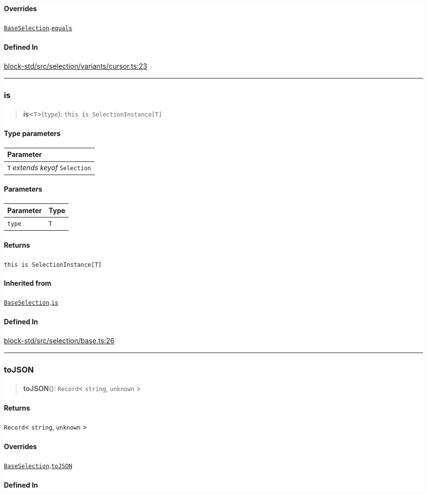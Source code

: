 #### Overrides

[`BaseSelection`](class.BaseSelection.md).[`equals`](class.BaseSelection.md#equals)

#### Defined In

[block-std/src/selection/variants/cursor.ts:23](https://github.com/Saul-Mirone/blocksuite/blob/f2324b82e/packages/block-std/src/selection/variants/cursor.ts#L23)

***

### is

> **is**<`T`>(`type`): `this is SelectionInstance[T]`

#### Type parameters

| Parameter |
| :------ |
| `T` *extends* *keyof* `Selection` |

#### Parameters

| Parameter | Type |
| :------ | :------ |
| `type` | `T` |

#### Returns

`this is SelectionInstance[T]`

#### Inherited from

[`BaseSelection`](class.BaseSelection.md).[`is`](class.BaseSelection.md#is)

#### Defined In

[block-std/src/selection/base.ts:26](https://github.com/Saul-Mirone/blocksuite/blob/f2324b82e/packages/block-std/src/selection/base.ts#L26)

***

### toJSON

> **toJSON**(): `Record`\< `string`, `unknown` \>

#### Returns

`Record`\< `string`, `unknown` \>

#### Overrides

[`BaseSelection`](class.BaseSelection.md).[`toJSON`](class.BaseSelection.md#tojson)

#### Defined In

